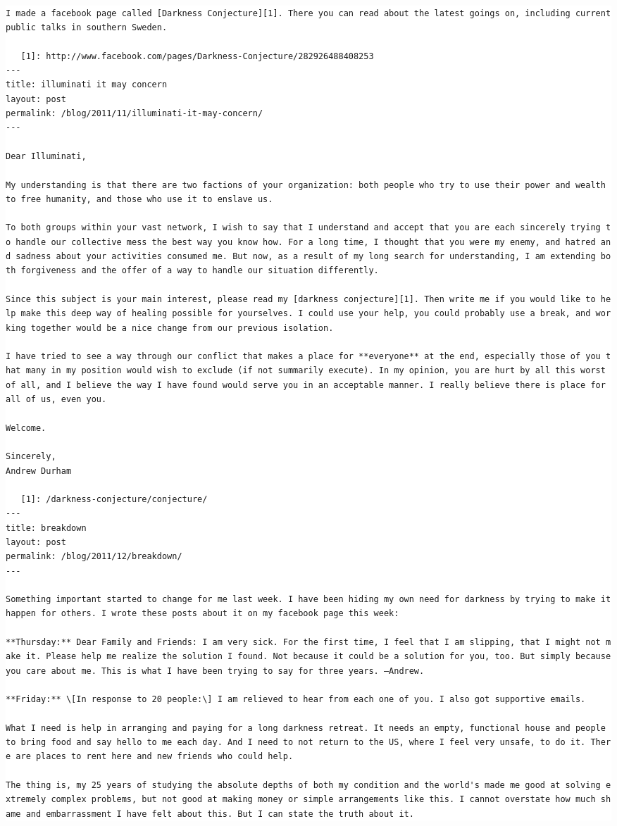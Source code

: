 ~~~
I made a facebook page called [Darkness Conjecture][1]. There you can read about the latest goings on, including current public talks in southern Sweden.

   [1]: http://www.facebook.com/pages/Darkness-Conjecture/282926488408253
---
title: illuminati it may concern
layout: post
permalink: /blog/2011/11/illuminati-it-may-concern/
---

Dear Illuminati,

My understanding is that there are two factions of your organization: both people who try to use their power and wealth to free humanity, and those who use it to enslave us.

To both groups within your vast network, I wish to say that I understand and accept that you are each sincerely trying to handle our collective mess the best way you know how. For a long time, I thought that you were my enemy, and hatred and sadness about your activities consumed me. But now, as a result of my long search for understanding, I am extending both forgiveness and the offer of a way to handle our situation differently.

Since this subject is your main interest, please read my [darkness conjecture][1]. Then write me if you would like to help make this deep way of healing possible for yourselves. I could use your help, you could probably use a break, and working together would be a nice change from our previous isolation.

I have tried to see a way through our conflict that makes a place for **everyone** at the end, especially those of you that many in my position would wish to exclude (if not summarily execute). In my opinion, you are hurt by all this worst of all, and I believe the way I have found would serve you in an acceptable manner. I really believe there is place for all of us, even you.

Welcome.

Sincerely,  
Andrew Durham

   [1]: /darkness-conjecture/conjecture/
---
title: breakdown
layout: post
permalink: /blog/2011/12/breakdown/
---

Something important started to change for me last week. I have been hiding my own need for darkness by trying to make it happen for others. I wrote these posts about it on my facebook page this week:

**Thursday:** Dear Family and Friends: I am very sick. For the first time, I feel that I am slipping, that I might not make it. Please help me realize the solution I found. Not because it could be a solution for you, too. But simply because you care about me. This is what I have been trying to say for three years. –Andrew.

**Friday:** \[In response to 20 people:\] I am relieved to hear from each one of you. I also got supportive emails.

What I need is help in arranging and paying for a long darkness retreat. It needs an empty, functional house and people to bring food and say hello to me each day. And I need to not return to the US, where I feel very unsafe, to do it. There are places to rent here and new friends who could help.

The thing is, my 25 years of studying the absolute depths of both my condition and the world's made me good at solving extremely complex problems, but not good at making money or simple arrangements like this. I cannot overstate how much shame and embarrassment I have felt about this. But I can state the truth about it.

~~~

   [1]: /darkness-conjecture/rapture/
   [2]: http://planetsave.com/blog/2008/10/01/radical-simplicity-living-car-free-petroleum-free-and-electricity-free-at-the-possibility-alliance/
   [1]: /darkness-conjecture/psychosis/
   [1]: /reports/four-darkness-experiences/
   [1]: http://hexayurt.com
   [1]: http://openfarmtech.org/weblog/?p=340
   [2]: http://planetsave.com/blog/2008/10/01/radical-simplicity-living-car-free-petroleum-free-and-electricity-free-at-the-possibility-alliance/
   [3]: /blog/2009/04/midwest-bound/
   [1]: http://www.conicshelter.com
   [2]: http://hexayurt.com
   [3]: http://www.calearth.org/EmergencyShelter/eshelter.html
   [4]: http://andrewdurham.shutterfly.com
   [5]: http://divinecosmos.com
   [6]: http://video.google.com/videoplay?docid=-4951448613711060908
   [7]: http://web.archive.org/web/20050403170016im_/http://www.sover.net/~triorbtl/tn/S18f-95-31.jpg (18 ft plydome)
   [8]: http://web.archive.org/web/20050311230747im_/http://www.sover.net/~triorbtl/tn/D09-99-23.jpg (12 plydome)
   [1]: /make/
   [1]: http://www.amazon.com/gp/product/0452287081?ie=UTF8&tag=thedarknessco-20&linkCode=as2&camp=1789&creative=9325&creativeASIN=0452287081
   [2]: http://www.assoc-amazon.com/e/ir?t=thedarknessco-20&l=as2&o=1&a=0452287081
   [3]: /other-writings/bibliography
   [4]: http://www.amazon.com/gp/product/1566567297?ie=UTF8&tag=thedarknessco-20&linkCode=as2&camp=1789&creative=9325&creativeASIN=1566567297
   [5]: http://www.assoc-amazon.com/e/ir?t=thedarknessco-20&l=as2&o=1&a=1566567297
   [6]: www.youtube.com/watch?v=5x0vPXGYzqQ
   [7]: http://drjudywood.com
   [1]: /blog/2009/07/spheres-for-darkness-retreats/
   [2]: http://andrewdurham.shutterfly.com/172
   [3]: http://conicshelter.com
   [4]: http://planetsave.com/blog/2008/10/01/radical-simplicity-living-car-free-petroleum-free-and-electricity-free-at-the-possibility-alliance/
   [1]: http://books.google.com/books?id=qugCAAAAMBAJ&pg=PA44&dq=
   [1]: /darkness-conjecture/proposals/health-proposal
   [1]: /darkness-conjecture/proposals/health-proposal
   [1]: /other-writings/poems
   [2]: /other-writings/ashers
   [1]: /darkness-conjecture/proposals/health-proposal
   [1]: http://www.spiritair.com
   [1]: /blog/2010/01/serious-darkness/
   [1]: http://web.archive.org/web/20130121174630/http://customers.hbci.com/~wenonah/new/milewski.htm
   [2]: /other-writings/myths/
   [1]: http://www.directlyrics.com/eminem-love-the-way-you-lie-lyrics.html
   [1]: http://en.wikipedia.org/wiki/Ganzfeld_effect
   [2]: http://en.wikipedia.org/wiki/Phosphene
   [3]: http://en.wikipedia.org/wiki/Prisoner's_cinema
   [1]: http://www.AtlasShruggedPart1.com
   [1]: /blog/2011/01/e-ink-writing-device-a-plea/ (e-ink writing device: a plea)
   [2]: http://www.mobileread.com/forums/showthread.php?t=159007
   [1]: /protocol/
   [2]: /make/
   [1]: http://web.archive.org/web/20110715083725/http://www.photoperiodeffect.com/
   [1]: /prepare/
   [1]: http://www.yogaofbeauty.net
   [1]: /darkness-conjecture/project/
   [1]: http://www.ces.org.za/
   [2]: http://beyondmoney.net/excerpts/chapter-17-complete-web-based-trading-platform/
   [3]: http://payswarm.com/
   [4]: http://opentransact.org
   [5]: http://picomoney.com/
   [6]: http://cyclos.org/
   [7]: http://villages.cc
   [8]: http://ripplepay.com/
   [9]: http://e-flux.com/timebank
   [10]: http://favors.org/
   [11]: http://johnturmel.com/uniset.htm
   [12]: http://bit.ly/uletsad
   [13]: http://www.personocratia.com/en/documents/game-full-document.pdf
   [14]: http://communityforge.net
   [15]: http://complementaire-economie.startpagina.nl/
   [16]: https://github.com/FellowTraveler/Open-Transactions/wiki
   [17]: http://metacurrency.org
   [18]: http://webisteme.com
   [19]: http://www.punkmoney.org
   [1]: http://marginalrevolution.com/marginalrevolution/2005/05/assurance_contr.html
   [2]: http://mason.gmu.edu/~atabarro/
   [3]: http://www.kickstarter.com
   [4]: http://webisteme.com
   [5]: http://punkmoney.org
   [1]: http://blocket.se
   [2]: http://www.blocket.se/eslov/Kolonilott_med_hus_pa_Prastkragen_39503878.htm?ca=11&w=123
   [1]: /other-writings/sociality-undenied/ (Sociality Undenied)
   [2]: http://theanarchistlibrary.org/library/john-zerzan-running-on-emptiness-the-failure-of-symbolic-thought
   [1]: http://dark-retreats.com
   [1]: http://viking-house.ie/fine-wire-hrv.html
   [2]: /prepare/
   [1]: http://www.youtube.com/watch?v=P8dMuf4KtUM
   [1]: /prepare/
   [1]: http://www.naturalhygienesociety.org/members/general/e/files/lawsoflife.pdf
   [1]: http://jekyllrb.com
   [2]: http://blosxom.sourceforge.net
   [3]: http://staceyapp.com
   [4]: http://dropbox.com
   [5]: http://github.com
   [6]: http://daringfireball.net/projects/markdown
   [7]: http://droppages.com
   [8]: http://scriptogr.am
   [9]: http://site44.com
   [10]: http://paperplane.io
   [11]: http://telegr.am
   [12]: http://markbox.io
   [13]: http://dropplets.com
   [14]: http://kissr.com